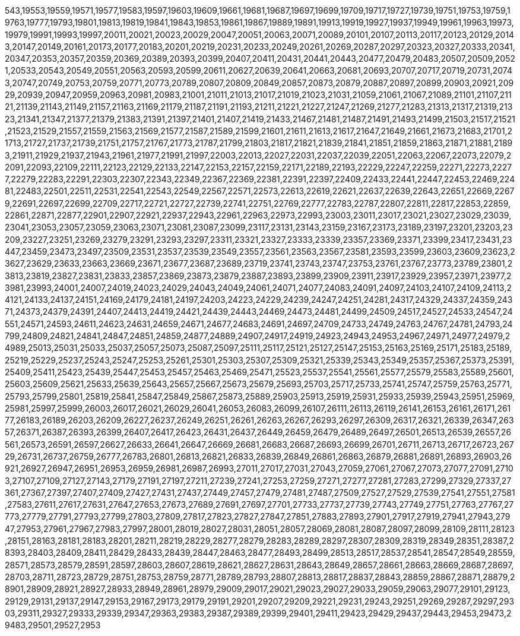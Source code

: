 543,19553,19559,19571,19577,19583,19597,19603,19609,19661,19681,19687,19697,19699,19709,19717,19727,19739,19751,19753,19759,19763,19777,19793,19801,19813,19819,19841,19843,19853,19861,19867,19889,19891,19913,19919,19927,19937,19949,19961,19963,19973,19979,19991,19993,19997,20011,20021,20023,20029,20047,20051,20063,20071,20089,20101,20107,20113,20117,20123,20129,20143,20147,20149,20161,20173,20177,20183,20201,20219,20231,20233,20249,20261,20269,20287,20297,20323,20327,20333,20341,20347,20353,20357,20359,20369,20389,20393,20399,20407,20411,20431,20441,20443,20477,20479,20483,20507,20509,20521,20533,20543,20549,20551,20563,20593,20599,20611,20627,20639,20641,20663,20681,20693,20707,20717,20719,20731,20743,20747,20749,20753,20759,20771,20773,20789,20807,20809,20849,20857,20873,20879,20887,20897,20899,20903,20921,20929,20939,20947,20959,20963,20981,20983,21001,21011,21013,21017,21019,21023,21031,21059,21061,21067,21089,21101,21107,21121,21139,21143,21149,21157,21163,21169,21179,21187,21191,21193,21211,21221,21227,21247,21269,21277,21283,21313,21317,21319,21323,21341,21347,21377,21379,21383,21391,21397,21401,21407,21419,21433,21467,21481,21487,21491,21493,21499,21503,21517,21521,21523,21529,21557,21559,21563,21569,21577,21587,21589,21599,21601,21611,21613,21617,21647,21649,21661,21673,21683,21701,21713,21727,21737,21739,21751,21757,21767,21773,21787,21799,21803,21817,21821,21839,21841,21851,21859,21863,21871,21881,21893,21911,21929,21937,21943,21961,21977,21991,21997,22003,22013,22027,22031,22037,22039,22051,22063,22067,22073,22079,22091,22093,22109,22111,22123,22129,22133,22147,22153,22157,22159,22171,22189,22193,22229,22247,22259,22271,22273,22277,22279,22283,22291,22303,22307,22343,22349,22367,22369,22381,22391,22397,22409,22433,22441,22447,22453,22469,22481,22483,22501,22511,22531,22541,22543,22549,22567,22571,22573,22613,22619,22621,22637,22639,22643,22651,22669,22679,22691,22697,22699,22709,22717,22721,22727,22739,22741,22751,22769,22777,22783,22787,22807,22811,22817,22853,22859,22861,22871,22877,22901,22907,22921,22937,22943,22961,22963,22973,22993,23003,23011,23017,23021,23027,23029,23039,23041,23053,23057,23059,23063,23071,23081,23087,23099,23117,23131,23143,23159,23167,23173,23189,23197,23201,23203,23209,23227,23251,23269,23279,23291,23293,23297,23311,23321,23327,23333,23339,23357,23369,23371,23399,23417,23431,23447,23459,23473,23497,23509,23531,23537,23539,23549,23557,23561,23563,23567,23581,23593,23599,23603,23609,23623,23627,23629,23633,23663,23669,23671,23677,23687,23689,23719,23741,23743,23747,23753,23761,23767,23773,23789,23801,23813,23819,23827,23831,23833,23857,23869,23873,23879,23887,23893,23899,23909,23911,23917,23929,23957,23971,23977,23981,23993,24001,24007,24019,24023,24029,24043,24049,24061,24071,24077,24083,24091,24097,24103,24107,24109,24113,24121,24133,24137,24151,24169,24179,24181,24197,24203,24223,24229,24239,24247,24251,24281,24317,24329,24337,24359,24371,24373,24379,24391,24407,24413,24419,24421,24439,24443,24469,24473,24481,24499,24509,24517,24527,24533,24547,24551,24571,24593,24611,24623,24631,24659,24671,24677,24683,24691,24697,24709,24733,24749,24763,24767,24781,24793,24799,24809,24821,24841,24847,24851,24859,24877,24889,24907,24917,24919,24923,24943,24953,24967,24971,24977,24979,24989,25013,25031,25033,25037,25057,25073,25087,25097,25111,25117,25121,25127,25147,25153,25163,25169,25171,25183,25189,25219,25229,25237,25243,25247,25253,25261,25301,25303,25307,25309,25321,25339,25343,25349,25357,25367,25373,25391,25409,25411,25423,25439,25447,25453,25457,25463,25469,25471,25523,25537,25541,25561,25577,25579,25583,25589,25601,25603,25609,25621,25633,25639,25643,25657,25667,25673,25679,25693,25703,25717,25733,25741,25747,25759,25763,25771,25793,25799,25801,25819,25841,25847,25849,25867,25873,25889,25903,25913,25919,25931,25933,25939,25943,25951,25969,25981,25997,25999,26003,26017,26021,26029,26041,26053,26083,26099,26107,26111,26113,26119,26141,26153,26161,26171,26177,26183,26189,26203,26209,26227,26237,26249,26251,26261,26263,26267,26293,26297,26309,26317,26321,26339,26347,26357,26371,26387,26393,26399,26407,26417,26423,26431,26437,26449,26459,26479,26489,26497,26501,26513,26539,26557,26561,26573,26591,26597,26627,26633,26641,26647,26669,26681,26683,26687,26693,26699,26701,26711,26713,26717,26723,26729,26731,26737,26759,26777,26783,26801,26813,26821,26833,26839,26849,26861,26863,26879,26881,26891,26893,26903,26921,26927,26947,26951,26953,26959,26981,26987,26993,27011,27017,27031,27043,27059,27061,27067,27073,27077,27091,27103,27107,27109,27127,27143,27179,27191,27197,27211,27239,27241,27253,27259,27271,27277,27281,27283,27299,27329,27337,27361,27367,27397,27407,27409,27427,27431,27437,27449,27457,27479,27481,27487,27509,27527,27529,27539,27541,27551,27581,27583,27611,27617,27631,27647,27653,27673,27689,27691,27697,27701,27733,27737,27739,27743,27749,27751,27763,27767,27773,27779,27791,27793,27799,27803,27809,27817,27823,27827,27847,27851,27883,27893,27901,27917,27919,27941,27943,27947,27953,27961,27967,27983,27997,28001,28019,28027,28031,28051,28057,28069,28081,28087,28097,28099,28109,28111,28123,28151,28163,28181,28183,28201,28211,28219,28229,28277,28279,28283,28289,28297,28307,28309,28319,28349,28351,28387,28393,28403,28409,28411,28429,28433,28439,28447,28463,28477,28493,28499,28513,28517,28537,28541,28547,28549,28559,28571,28573,28579,28591,28597,28603,28607,28619,28621,28627,28631,28643,28649,28657,28661,28663,28669,28687,28697,28703,28711,28723,28729,28751,28753,28759,28771,28789,28793,28807,28813,28817,28837,28843,28859,28867,28871,28879,28901,28909,28921,28927,28933,28949,28961,28979,29009,29017,29021,29023,29027,29033,29059,29063,29077,29101,29123,29129,29131,29137,29147,29153,29167,29173,29179,29191,29201,29207,29209,29221,29231,29243,29251,29269,29287,29297,29303,29311,29327,29333,29339,29347,29363,29383,29387,29389,29399,29401,29411,29423,29429,29437,29443,29453,29473,29483,29501,29527,2953